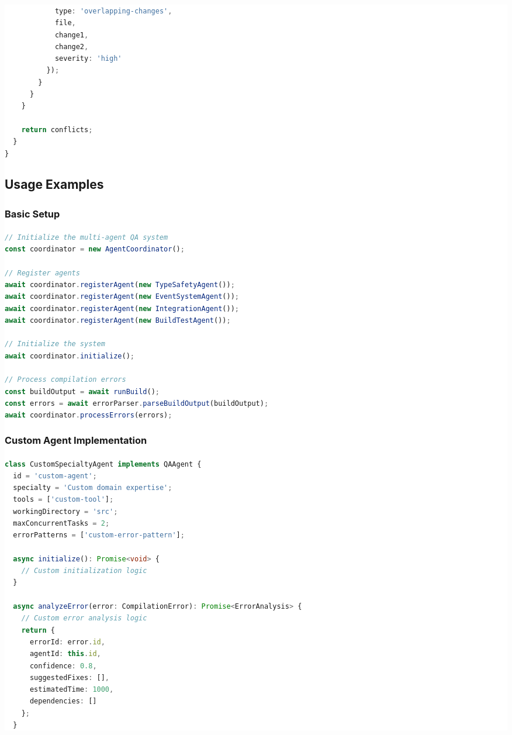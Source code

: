 ```typescript
            type: 'overlapping-changes',
            file,
            change1,
            change2,
            severity: 'high'
          });
        }
      }
    }
    
    return conflicts;
  }
}
```

## Usage Examples

### Basic Setup
```typescript
// Initialize the multi-agent QA system
const coordinator = new AgentCoordinator();

// Register agents
await coordinator.registerAgent(new TypeSafetyAgent());
await coordinator.registerAgent(new EventSystemAgent());
await coordinator.registerAgent(new IntegrationAgent());
await coordinator.registerAgent(new BuildTestAgent());

// Initialize the system
await coordinator.initialize();

// Process compilation errors
const buildOutput = await runBuild();
const errors = await errorParser.parseBuildOutput(buildOutput);
await coordinator.processErrors(errors);
```

### Custom Agent Implementation
```typescript
class CustomSpecialtyAgent implements QAAgent {
  id = 'custom-agent';
  specialty = 'Custom domain expertise';
  tools = ['custom-tool'];
  workingDirectory = 'src';
  maxConcurrentTasks = 2;
  errorPatterns = ['custom-error-pattern'];

  async initialize(): Promise<void> {
    // Custom initialization logic
  }

  async analyzeError(error: CompilationError): Promise<ErrorAnalysis> {
    // Custom error analysis logic
    return {
      errorId: error.id,
      agentId: this.id,
      confidence: 0.8,
      suggestedFixes: [],
      estimatedTime: 1000,
      dependencies: []
    };
  }
```